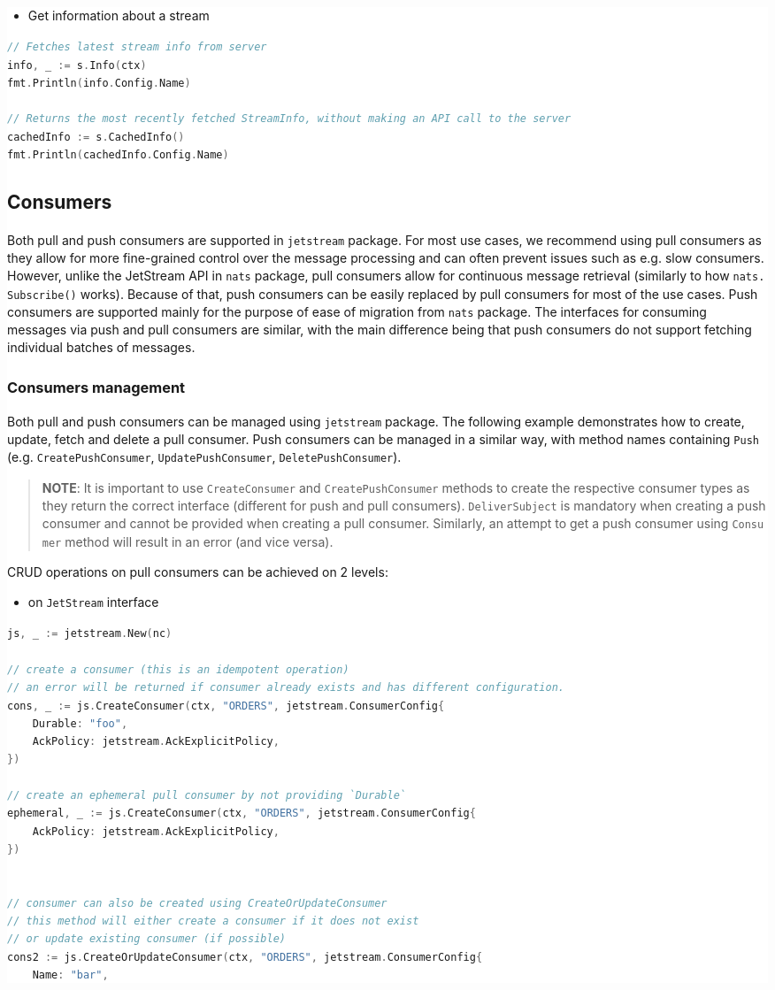 - Get information about a stream

```go
// Fetches latest stream info from server
info, _ := s.Info(ctx)
fmt.Println(info.Config.Name)

// Returns the most recently fetched StreamInfo, without making an API call to the server
cachedInfo := s.CachedInfo()
fmt.Println(cachedInfo.Config.Name)
```

## Consumers

Both pull and push consumers are supported in `jetstream` package. For most use
cases, we recommend using pull consumers as they allow for more fine-grained
control over the message processing and can often prevent issues such as e.g.
slow consumers. However, unlike the JetStream API in `nats` package, pull
consumers allow for continuous message retrieval (similarly to how
`nats.Subscribe()` works). Because of that, push consumers can be easily
replaced by pull consumers for most of the use cases. Push consumers are
supported mainly for the purpose of ease of migration from `nats` package. The
interfaces for consuming messages via push and pull consumers are similar, with
the main difference being that push consumers do not support fetching individual
batches of messages.

### Consumers management

Both pull and push consumers can be managed using `jetstream` package. The
following example demonstrates how to create, update, fetch and delete a pull
consumer. Push consumers can be managed in a similar way, with method names
containing `Push` (e.g. `CreatePushConsumer`, `UpdatePushConsumer`,
`DeletePushConsumer`).

> __NOTE__: It is important to use `CreateConsumer` and `CreatePushConsumer`
methods to create the respective consumer types as they return the correct
interface (different for push and pull consumers). `DeliverSubject` is mandatory
when creating a push consumer and cannot be provided when creating a pull
consumer. Similarly, an attempt to get a push consumer using `Consumer` method
will result in an error (and vice versa).

CRUD operations on pull consumers can be achieved on 2 levels:

- on `JetStream` interface

```go
js, _ := jetstream.New(nc)

// create a consumer (this is an idempotent operation)
// an error will be returned if consumer already exists and has different configuration.
cons, _ := js.CreateConsumer(ctx, "ORDERS", jetstream.ConsumerConfig{
    Durable: "foo",
    AckPolicy: jetstream.AckExplicitPolicy,
})

// create an ephemeral pull consumer by not providing `Durable`
ephemeral, _ := js.CreateConsumer(ctx, "ORDERS", jetstream.ConsumerConfig{
    AckPolicy: jetstream.AckExplicitPolicy,
})


// consumer can also be created using CreateOrUpdateConsumer
// this method will either create a consumer if it does not exist
// or update existing consumer (if possible)
cons2 := js.CreateOrUpdateConsumer(ctx, "ORDERS", jetstream.ConsumerConfig{
    Name: "bar",
```